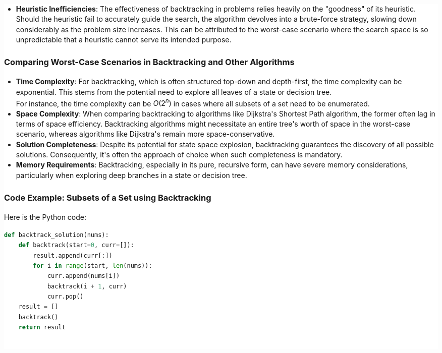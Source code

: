 - **Heuristic Inefficiencies**: The effectiveness of backtracking in problems relies heavily on the "goodness" of its heuristic. Should the heuristic fail to accurately guide the search, the algorithm devolves into a brute-force strategy, slowing down considerably as the problem size increases. This can be attributed to the worst-case scenario where the search space is so unpredictable that a heuristic cannot serve its intended purpose.


### Comparing Worst-Case Scenarios in Backtracking and Other Algorithms 

- **Time Complexity**: For backtracking, which is often structured top-down and depth-first, the time complexity can be exponential. This stems from the potential need to explore all leaves of a state or decision tree.   
	For instance, the time complexity can be $O(2^n)$ in cases where all subsets of a set need to be enumerated. 
- **Space Complexity**: When comparing backtracking to algorithms like Dijkstra's Shortest Path algorithm, the former often lag in terms of space efficiency. Backtracking algorithms might necessitate an entire tree's worth of space in the worst-case scenario, whereas algorithms like Dijkstra's remain more space-conservative. 
- **Solution Completeness**: Despite its potential for state space explosion, backtracking guarantees the discovery of all possible solutions. Consequently, it's often the approach of choice when such completeness is mandatory.
- **Memory Requirements**: Backtracking, especially in its pure, recursive form, can have severe memory considerations, particularly when exploring deep branches in a state or decision tree.

### Code Example: Subsets of a Set using Backtracking

Here is the Python code:

```python
def backtrack_solution(nums):
    def backtrack(start=0, curr=[]):
        result.append(curr[:])
        for i in range(start, len(nums)):
            curr.append(nums[i])
            backtrack(i + 1, curr)
            curr.pop()
    result = []
    backtrack()
    return result
```
<br>


